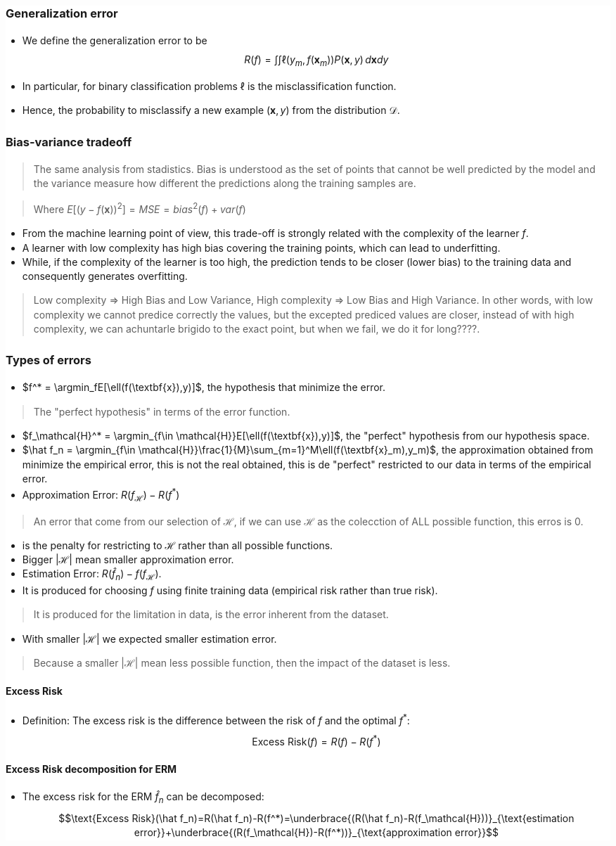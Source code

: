 ### Generalization  error
- We define the generalization error to be
$$R(f)=\int\int\ell(y_m,f(\textbf{x}_m))P(\textbf{x},y)\,d\textbf{x}dy$$

- In particular, for binary classification problems $\ell$ is the misclassification function.
- Hence, the probability to misclassify a new example $(\textbf{x},y)$ from the distribution $\mathcal{D}$.

### Bias-variance tradeoff
> The same analysis from stadistics. Bias is understood as the set of points that cannot be well predicted by the model and the variance measure how different the predictions along the training samples are.

> Where $E[(y-f(\textbf{x}))^2]=MSE=bias^2(f)+var(f)$
- From the machine learning point of view, this trade-off is strongly related with the complexity of the learner $f$.
- A learner with low complexity has high bias covering the training points, which can lead to underfitting.
- While, if the complexity of the learner is too high, the prediction tends to be closer (lower bias) to the training data and consequently generates overfitting.
> Low complexity => High Bias and Low Variance, High complexity => Low Bias and High Variance.
> In other words, with low complexity we cannot predice correctly the values, but the excepted prediced values are closer, instead of with high complexity, we can achuntarle brigido to the exact point, but when we fail, we do it for long????.

### Types of errors

- $f^* = \argmin_fE[\ell(f(\textbf{x}),y)]$, the hypothesis that minimize the error.
> The "perfect hypothesis" in terms of the error function.
- $f_\mathcal{H}^* = \argmin_{f\in \mathcal{H}}E[\ell(f(\textbf{x}),y)]$, the "perfect" hypothesis from our hypothesis space.
- $\hat f_n = \argmin_{f\in \mathcal{H}}\frac{1}{M}\sum_{m=1}^M\ell(f(\textbf{x}_m),y_m)$, the approximation obtained from minimize the empirical error, this is not the real obtained, this is de "perfect" restricted to our data in terms of the empirical error.
- Approximation Error: $R(f_\mathcal{H})-R(f^*)$
> An error that come from our selection of $\mathcal{H}$, if we can use $\mathcal{H}$ as the colecction of ALL possible function, this erros is 0.
- is the penalty for restricting to $\mathcal{H}$ rather than all possible functions.
- Bigger $\lvert\mathcal{H}\rvert$ mean smaller approximation error.
- Estimation Error: $R(\hat f_n)-f(f_\mathcal{H})$.
- It is produced for choosing $f$ using finite training data (empirical risk rather than true risk).
> It is produced for the limitation in data, is the error inherent from the dataset.
- With smaller $\lvert\mathcal{H}\rvert$ we expected smaller estimation error.
> Because a smaller $\lvert\mathcal{H}\rvert$ mean less possible function, then the impact of the dataset is less.

#### Excess Risk
- Definition: The excess risk is the difference between the risk of $f$ and the optimal $f^*$:
$$\text{Excess Risk}(f)=R(f)-R(f^*)$$

#### Excess Risk decomposition for ERM
- The excess risk for the ERM $\hat f_n$ can be decomposed:
$$\text{Excess Risk}(\hat f_n)=R(\hat f_n)-R(f^*)=\underbrace{(R(\hat f_n)-R(f_\mathcal{H}))}_{\text{estimation error}}+\underbrace{(R(f_\mathcal{H})-R(f^*))}_{\text{approximation error}}$$
